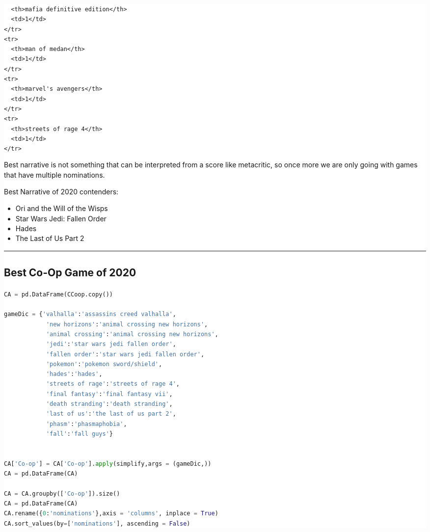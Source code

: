       <th>mafia definitive edition</th>
      <td>1</td>
    </tr>
    <tr>
      <th>man of medan</th>
      <td>1</td>
    </tr>
    <tr>
      <th>marvel's avengers</th>
      <td>1</td>
    </tr>
    <tr>
      <th>streets of rage 4</th>
      <td>1</td>
    </tr>
  </tbody>
</table>
</div>



Best narrative is not something that can be interpreted from a score like metacritic, so once more we are only going with games that have multiple nominations.


Best Narrative of 2020 contenders:
 - Ori and the Will of the Wisps
 - Star Wars Jedi: Fallen Order
 - Hades
 - The Last of Us Part 2



---

## Best Co-Op Game of 2020


```python
CA = pd.DataFrame(CCoop.copy())

gameDic = {'valhalla':'assassins creed valhalla',
            'new horizons':'animal crossing new horizons',
            'animal crossing':'animal crossing new horizons',
            'jedi':'star wars jedi fallen order',
            'fallen order':'star wars jedi fallen order',
            'pokemon':'pokemon sword/shield',
            'hades':'hades',
            'streets of rage':'streets of rage 4',
            'final fantasy':'final fantasy vii',
            'death stranding':'death stranding',
            'last of us':'the last of us part 2',
            'phasm':'phasmaphobia',
            'fall':'fall guys'}


CA['Co-op'] = CA['Co-op'].apply(simplify,args = (gameDic,))
CA = pd.DataFrame(CA)

CA = CA.groupby(['Co-op']).size()
CA = pd.DataFrame(CA)
CA.rename({0:'nominations'},axis = 'columns', inplace = True)
CA.sort_values(by=['nominations'], ascending = False)
```
